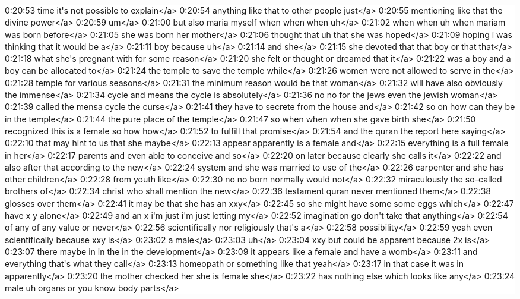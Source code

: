 <a onclick="modifyYTiframeseektime('1253)')">0:20:53 time it's not possible to explain<\/a>
<a onclick="modifyYTiframeseektime('1254)')">0:20:54 anything like that to other people just<\/a>
<a onclick="modifyYTiframeseektime('1255)')">0:20:55 mentioning like that the divine power<\/a>
<a onclick="modifyYTiframeseektime('1259)')">0:20:59 um<\/a>
<a onclick="modifyYTiframeseektime('1260)')">0:21:00 but also maria myself when when when uh<\/a>
<a onclick="modifyYTiframeseektime('1262)')">0:21:02 when when uh when mariam was born before<\/a>
<a onclick="modifyYTiframeseektime('1265)')">0:21:05 she was born her mother<\/a>
<a onclick="modifyYTiframeseektime('1266)')">0:21:06 thought that uh that she was hoped<\/a>
<a onclick="modifyYTiframeseektime('1269)')">0:21:09 hoping i was thinking that it would be a<\/a>
<a onclick="modifyYTiframeseektime('1271)')">0:21:11 boy because uh<\/a>
<a onclick="modifyYTiframeseektime('1274)')">0:21:14 and she<\/a>
<a onclick="modifyYTiframeseektime('1275)')">0:21:15 she devoted that that boy or that that<\/a>
<a onclick="modifyYTiframeseektime('1278)')">0:21:18 what she's pregnant with for some reason<\/a>
<a onclick="modifyYTiframeseektime('1280)')">0:21:20 she felt or thought or dreamed that it<\/a>
<a onclick="modifyYTiframeseektime('1282)')">0:21:22 was a boy and a boy can be allocated to<\/a>
<a onclick="modifyYTiframeseektime('1284)')">0:21:24 the temple to save the temple while<\/a>
<a onclick="modifyYTiframeseektime('1286)')">0:21:26 women were not allowed to serve in the<\/a>
<a onclick="modifyYTiframeseektime('1288)')">0:21:28 temple for various seasons<\/a>
<a onclick="modifyYTiframeseektime('1291)')">0:21:31 the minimum reason would be that woman<\/a>
<a onclick="modifyYTiframeseektime('1292)')">0:21:32 will have also obviously the immense<\/a>
<a onclick="modifyYTiframeseektime('1294)')">0:21:34 cycle and means the cycle is absolutely<\/a>
<a onclick="modifyYTiframeseektime('1296)')">0:21:36 no no for the jews even the jewish woman<\/a>
<a onclick="modifyYTiframeseektime('1299)')">0:21:39 called the mensa cycle the curse<\/a>
<a onclick="modifyYTiframeseektime('1301)')">0:21:41 they have to secrete from the house and<\/a>
<a onclick="modifyYTiframeseektime('1302)')">0:21:42 so on how can they be in the temple<\/a>
<a onclick="modifyYTiframeseektime('1304)')">0:21:44 the pure place of the temple<\/a>
<a onclick="modifyYTiframeseektime('1307)')">0:21:47 so when when when she gave birth she<\/a>
<a onclick="modifyYTiframeseektime('1310)')">0:21:50 recognized this is a female so how how<\/a>
<a onclick="modifyYTiframeseektime('1312)')">0:21:52 to fulfill that promise<\/a>
<a onclick="modifyYTiframeseektime('1314)')">0:21:54 and the quran the report here saying<\/a>
<a onclick="modifyYTiframeseektime('1330)')">0:22:10 that may hint to us that she maybe<\/a>
<a onclick="modifyYTiframeseektime('1333)')">0:22:13 appear apparently is a female and<\/a>
<a onclick="modifyYTiframeseektime('1335)')">0:22:15 everything is a full female in her<\/a>
<a onclick="modifyYTiframeseektime('1337)')">0:22:17 parents and even able to conceive and so<\/a>
<a onclick="modifyYTiframeseektime('1340)')">0:22:20 on later because clearly she calls it<\/a>
<a onclick="modifyYTiframeseektime('1342)')">0:22:22 and also after that according to the new<\/a>
<a onclick="modifyYTiframeseektime('1344)')">0:22:24 system and she was married to use of the<\/a>
<a onclick="modifyYTiframeseektime('1346)')">0:22:26 carpenter and she has other children<\/a>
<a onclick="modifyYTiframeseektime('1348)')">0:22:28 from youth like<\/a>
<a onclick="modifyYTiframeseektime('1350)')">0:22:30 no no born normally would not<\/a>
<a onclick="modifyYTiframeseektime('1352)')">0:22:32 miraculously the so-called brothers of<\/a>
<a onclick="modifyYTiframeseektime('1354)')">0:22:34 christ who shall mention the new<\/a>
<a onclick="modifyYTiframeseektime('1356)')">0:22:36 testament quran never mentioned them<\/a>
<a onclick="modifyYTiframeseektime('1358)')">0:22:38 glosses over them<\/a>
<a onclick="modifyYTiframeseektime('1361)')">0:22:41 it may be that she has an xxy<\/a>
<a onclick="modifyYTiframeseektime('1365)')">0:22:45 so she might have some some eggs which<\/a>
<a onclick="modifyYTiframeseektime('1367)')">0:22:47 have x y alone<\/a>
<a onclick="modifyYTiframeseektime('1369)')">0:22:49 and an x i'm just i'm just letting my<\/a>
<a onclick="modifyYTiframeseektime('1372)')">0:22:52 imagination go don't take that anything<\/a>
<a onclick="modifyYTiframeseektime('1374)')">0:22:54 of any of any value or never<\/a>
<a onclick="modifyYTiframeseektime('1376)')">0:22:56 scientifically nor religiously that's a<\/a>
<a onclick="modifyYTiframeseektime('1378)')">0:22:58 possibility<\/a>
<a onclick="modifyYTiframeseektime('1379)')">0:22:59 yeah even scientifically because xxy is<\/a>
<a onclick="modifyYTiframeseektime('1382)')">0:23:02 a male<\/a>
<a onclick="modifyYTiframeseektime('1383)')">0:23:03 uh<\/a>
<a onclick="modifyYTiframeseektime('1384)')">0:23:04 xxy but could be apparent because 2x is<\/a>
<a onclick="modifyYTiframeseektime('1387)')">0:23:07 there maybe in in the in the development<\/a>
<a onclick="modifyYTiframeseektime('1389)')">0:23:09 it appears like a female and have a womb<\/a>
<a onclick="modifyYTiframeseektime('1391)')">0:23:11 and everything that's what they call<\/a>
<a onclick="modifyYTiframeseektime('1393)')">0:23:13 homeopath or something like that yeah<\/a>
<a onclick="modifyYTiframeseektime('1397)')">0:23:17 in that case it was in apparently<\/a>
<a onclick="modifyYTiframeseektime('1400)')">0:23:20 the mother checked her she is female she<\/a>
<a onclick="modifyYTiframeseektime('1402)')">0:23:22 has nothing else which looks like any<\/a>
<a onclick="modifyYTiframeseektime('1404)')">0:23:24 male uh organs or you know body parts<\/a>